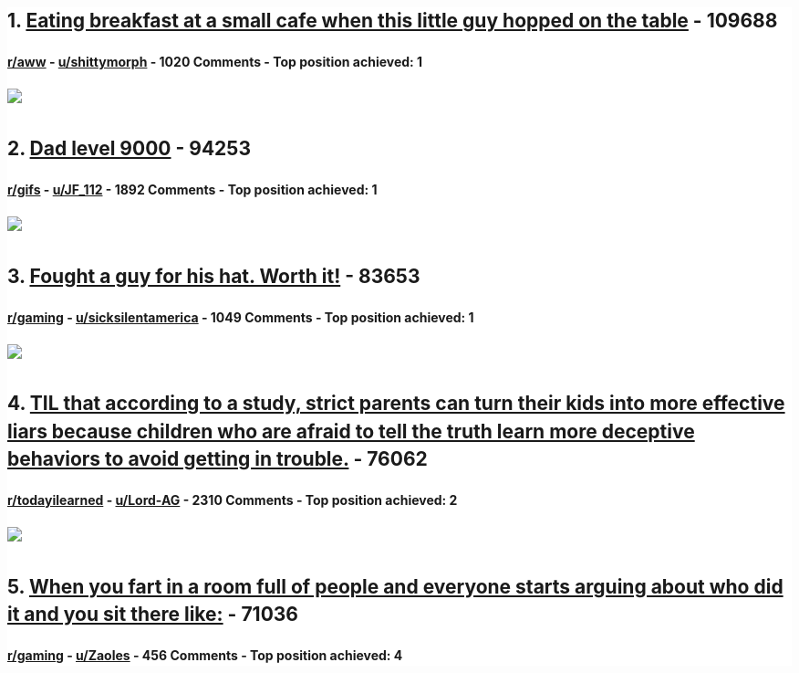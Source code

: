 ## 1. [Eating breakfast at a small cafe when this little guy hopped on the table](http://reddit.com/r/aww/comments/ad9cp2/eating_breakfast_at_a_small_cafe_when_this_little/) - 109688
#### [r/aww](http://reddit.com/r/aww) - [u/shittymorph](http://reddit.com/u/shittymorph) - 1020 Comments - Top position achieved: 1

<a href="https://i.redd.it/fxqfz6w62v821.jpg"><img src="https://b.thumbs.redditmedia.com/ifP6yC_xbC6oYFB7UVAbL7aLYUMYP7UjQ9pz47E1QnA.jpg"></img></a>

## 2. [Dad level 9000](http://reddit.com/r/gifs/comments/ad764k/dad_level_9000/) - 94253
#### [r/gifs](http://reddit.com/r/gifs) - [u/JF_112](http://reddit.com/u/JF_112) - 1892 Comments - Top position achieved: 1

<a href="https://i.imgur.com/yHvC026.gifv"><img src="https://b.thumbs.redditmedia.com/KPvB3QUqW3Y767axcvrTCqiOnCJImgY2gaWN6ji5Loc.jpg"></img></a>

## 3. [Fought a guy for his hat. Worth it!](http://reddit.com/r/gaming/comments/ad78ql/fought_a_guy_for_his_hat_worth_it/) - 83653
#### [r/gaming](http://reddit.com/r/gaming) - [u/sicksilentamerica](http://reddit.com/u/sicksilentamerica) - 1049 Comments - Top position achieved: 1

<a href="https://gfycat.com/meatydearestclam"><img src="https://b.thumbs.redditmedia.com/L4_XS8_gwfE7yuU5zs60Kjow7q-4VnhdFawwzYKnA_A.jpg"></img></a>

## 4. [TIL that according to a study, strict parents can turn their kids into more effective liars because children who are afraid to tell the truth learn more deceptive behaviors to avoid getting in trouble.](http://reddit.com/r/todayilearned/comments/ad9oxt/til_that_according_to_a_study_strict_parents_can/) - 76062
#### [r/todayilearned](http://reddit.com/r/todayilearned) - [u/Lord-AG](http://reddit.com/u/Lord-AG) - 2310 Comments - Top position achieved: 2

<a href="https://www.independent.co.uk/news/uk/home-news/strict-parenting-turns-children-into-liars-experts-claim-a7202166.html"><img src="https://b.thumbs.redditmedia.com/WN-4SVFzGVweGxAJsplMtEAKJQVgyY6yDTdRAanqE3I.jpg"></img></a>

## 5. [When you fart in a room full of people and everyone starts arguing about who did it and you sit there like:](http://reddit.com/r/gaming/comments/ad9u8m/when_you_fart_in_a_room_full_of_people_and/) - 71036
#### [r/gaming](http://reddit.com/r/gaming) - [u/Zaoles](http://reddit.com/u/Zaoles) - 456 Comments - Top position achieved: 4
